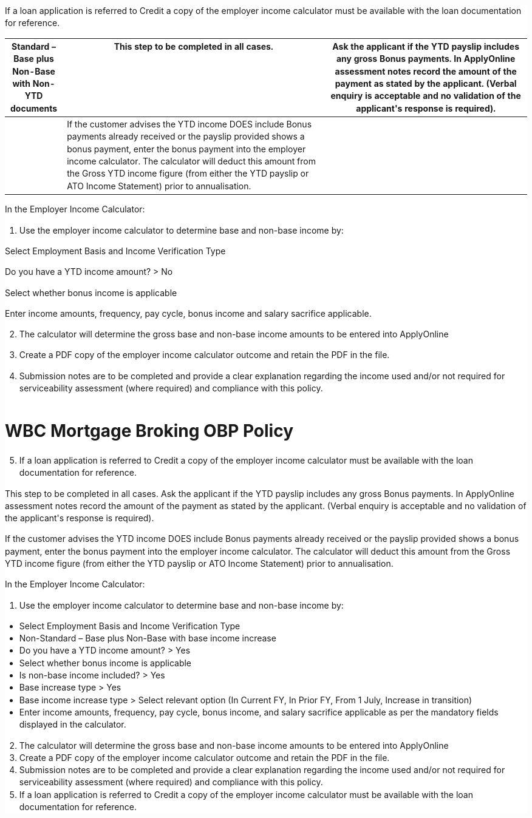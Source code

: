 If a loan application is referred to Credit a copy of the employer income calculator must be available with the loan documentation for reference.

|Standard – Base plus Non-Base with Non-YTD documents|This step to be completed in all cases.|Ask the applicant if the YTD payslip includes any gross Bonus payments. In ApplyOnline assessment notes record the amount of the payment as stated by the applicant. (Verbal enquiry is acceptable and no validation of the applicant's response is required).|
|---|---|---|
| |If the customer advises the YTD income DOES include Bonus payments already received or the payslip provided shows a bonus payment, enter the bonus payment into the employer income calculator. The calculator will deduct this amount from the Gross YTD income figure (from either the YTD payslip or ATO Income Statement) prior to annualisation.| |

In the Employer Income Calculator:

1. Use the employer income calculator to determine base and non-base income by:

Select Employment Basis and Income Verification Type

Do you have a YTD income amount? > No

Select whether bonus income is applicable

Enter income amounts, frequency, pay cycle, bonus income and salary sacrifice applicable.

2. The calculator will determine the gross base and non-base income amounts to be entered into ApplyOnline

3. Create a PDF copy of the employer income calculator outcome and retain the PDF in the file.

4. Submission notes are to be completed and provide a clear explanation regarding the income used and/or not required for serviceability assessment (where required) and compliance with this policy.

# WBC Mortgage Broking OBP Policy

5. If a loan application is referred to Credit a copy of the employer income calculator must be available with the loan documentation for reference.

This step to be completed in all cases. Ask the applicant if the YTD payslip includes any gross Bonus payments. In ApplyOnline assessment notes record the amount of the payment as stated by the applicant. (Verbal enquiry is acceptable and no validation of the applicant's response is required).

If the customer advises the YTD income DOES include Bonus payments already received or the payslip provided shows a bonus payment, enter the bonus payment into the employer income calculator. The calculator will deduct this amount from the Gross YTD income figure (from either the YTD payslip or ATO Income Statement) prior to annualisation.

In the Employer Income Calculator:

1. Use the employer income calculator to determine base and non-base income by:
- Select Employment Basis and Income Verification Type
- Non-Standard – Base plus Non-Base with base income increase
- Do you have a YTD income amount? > Yes
- Select whether bonus income is applicable
- Is non-base income included? > Yes
- Base increase type > Yes
- Base income increase type > Select relevant option (In Current FY, In Prior FY, From 1 July, Increase in transition)
- Enter income amounts, frequency, pay cycle, bonus income, and salary sacrifice applicable as per the mandatory fields displayed in the calculator.
2. The calculator will determine the gross base and non-base income amounts to be entered into ApplyOnline
3. Create a PDF copy of the employer income calculator outcome and retain the PDF in the file.
4. Submission notes are to be completed and provide a clear explanation regarding the income used and/or not required for serviceability assessment (where required) and compliance with this policy.
5. If a loan application is referred to Credit a copy of the employer income calculator must be available with the loan documentation for reference.
